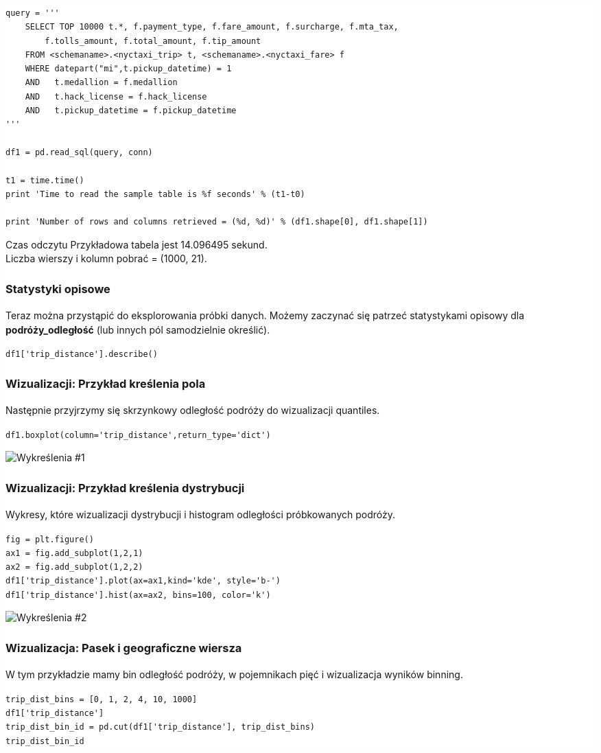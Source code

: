     query = '''
        SELECT TOP 10000 t.*, f.payment_type, f.fare_amount, f.surcharge, f.mta_tax,
            f.tolls_amount, f.total_amount, f.tip_amount
        FROM <schemaname>.<nyctaxi_trip> t, <schemaname>.<nyctaxi_fare> f
        WHERE datepart("mi",t.pickup_datetime) = 1
        AND   t.medallion = f.medallion
        AND   t.hack_license = f.hack_license
        AND   t.pickup_datetime = f.pickup_datetime
    '''

    df1 = pd.read_sql(query, conn)

    t1 = time.time()
    print 'Time to read the sample table is %f seconds' % (t1-t0)

    print 'Number of rows and columns retrieved = (%d, %d)' % (df1.shape[0], df1.shape[1])

Czas odczytu Przykładowa tabela jest 14.096495 sekund.  
Liczba wierszy i kolumn pobrać = (1000, 21).

### <a name="descriptive-statistics"></a>Statystyki opisowe
Teraz można przystąpić do eksplorowania próbki danych. Możemy zaczynać się patrzeć statystykami opisowy dla **podróży\_odległość** (lub innych pól samodzielnie określić).

    df1['trip_distance'].describe()

### <a name="visualization-box-plot-example"></a>Wizualizacji: Przykład kreślenia pola
Następnie przyjrzymy się skrzynkowy odległość podróży do wizualizacji quantiles.

    df1.boxplot(column='trip_distance',return_type='dict')

![Wykreślenia #1][1]

### <a name="visualization-distribution-plot-example"></a>Wizualizacji: Przykład kreślenia dystrybucji
Wykresy, które wizualizacji dystrybucji i histogram odległości próbkowanych podróży.

    fig = plt.figure()
    ax1 = fig.add_subplot(1,2,1)
    ax2 = fig.add_subplot(1,2,2)
    df1['trip_distance'].plot(ax=ax1,kind='kde', style='b-')
    df1['trip_distance'].hist(ax=ax2, bins=100, color='k')

![Wykreślenia #2][2]

### <a name="visualization-bar-and-line-plots"></a>Wizualizacja: Pasek i geograficzne wiersza
W tym przykładzie mamy bin odległość podróży, w pojemnikach pięć i wizualizacja wyników binning.

    trip_dist_bins = [0, 1, 2, 4, 10, 1000]
    df1['trip_distance']
    trip_dist_bin_id = pd.cut(df1['trip_distance'], trip_dist_bins)
    trip_dist_bin_id


[1]: ./media/sqldw-walkthrough/sql-walkthrough_26_1.png
[2]: ./media/sqldw-walkthrough/sql-walkthrough_28_1.png
[3]: ./media/sqldw-walkthrough/sql-walkthrough_35_1.png
[4]: ./media/sqldw-walkthrough/sql-walkthrough_36_1.png
[5]: ./media/sqldw-walkthrough/sql-walkthrough_39_1.png
[6]: ./media/sqldw-walkthrough/sql-walkthrough_42_1.png
[7]: ./media/sqldw-walkthrough/sql-walkthrough_44_1.png
[8]: ./media/sqldw-walkthrough/sql-walkthrough_46_1.png
[9]: ./media/sqldw-walkthrough/sql-walkthrough_71_1.png
[10]: ./media/sqldw-walkthrough/azuremltrain.png
[11]: ./media/sqldw-walkthrough/azuremlpublish.png
[12]: ./media/sqldw-walkthrough/ssmsconnect.png
[13]: ./media/sqldw-walkthrough/executescript.png
[14]: ./media/sqldw-walkthrough/sqlserverproperties.png
[15]: ./media/sqldw-walkthrough/sqldefaultdirs.png
[16]: ./media/sqldw-walkthrough/bulkimport.png
[17]: ./media/sqldw-walkthrough/amlreader.png
[18]: ./media/sqldw-walkthrough/amlscoring.png
[19]: ./media/sqldw-walkthrough/ps_download_scripts.png
[20]: ./media/sqldw-walkthrough/ps_load_data.png
[21]: ./media/sqldw-walkthrough/azcopy-overwrite.png
[22]: ./media/sqldw-walkthrough/ipnb-service-aml-1.png
[23]: ./media/sqldw-walkthrough/ipnb-service-aml-2.png
[24]: ./media/sqldw-walkthrough/ipnb-service-aml-3.png
[25]: ./media/sqldw-walkthrough/ipnb-service-aml-4.png
[26]: ./media/sqldw-walkthrough/tip_class_hist_1.png
[edit-metadata]: https://msdn.microsoft.com/library/azure/370b6676-c11c-486f-bf73-35349f842a66/
[select-columns]: https://msdn.microsoft.com/library/azure/1ec722fa-b623-4e26-a44e-a50c6d726223/
[import-data]: https://msdn.microsoft.com/library/azure/4e1b0fe6-aded-4b3f-a36f-39b8862b9004/